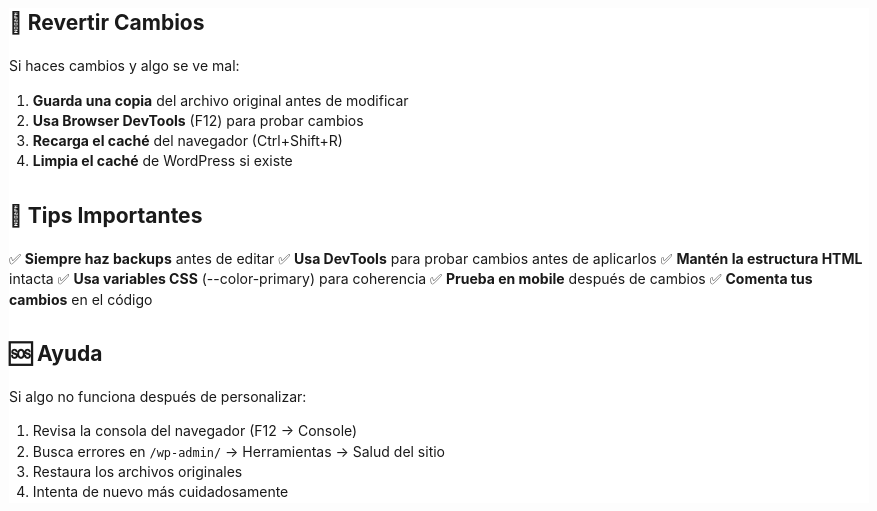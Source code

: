 ## 🔄 Revertir Cambios

Si haces cambios y algo se ve mal:

1. **Guarda una copia** del archivo original antes de modificar
2. **Usa Browser DevTools** (F12) para probar cambios
3. **Recarga el caché** del navegador (Ctrl+Shift+R)
4. **Limpia el caché** de WordPress si existe

## 📝 Tips Importantes

✅ **Siempre haz backups** antes de editar
✅ **Usa DevTools** para probar cambios antes de aplicarlos
✅ **Mantén la estructura HTML** intacta
✅ **Usa variables CSS** (--color-primary) para coherencia
✅ **Prueba en mobile** después de cambios
✅ **Comenta tus cambios** en el código

## 🆘 Ayuda

Si algo no funciona después de personalizar:

1. Revisa la consola del navegador (F12 → Console)
2. Busca errores en `/wp-admin/` → Herramientas → Salud del sitio
3. Restaura los archivos originales
4. Intenta de nuevo más cuidadosamente
